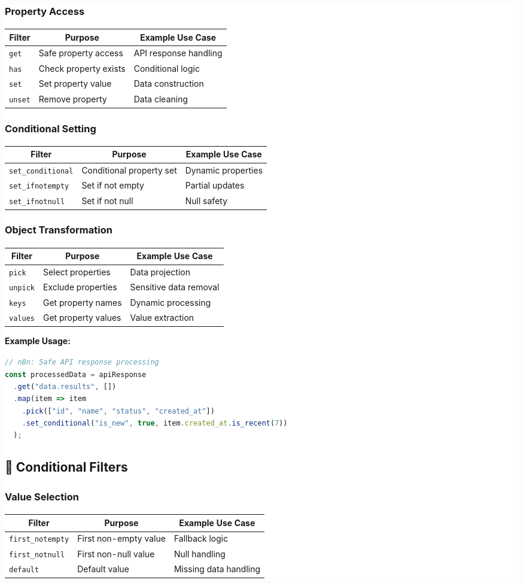 ### Property Access
| Filter | Purpose | Example Use Case |
|--------|---------|------------------|
| `get` | Safe property access | API response handling |
| `has` | Check property exists | Conditional logic |
| `set` | Set property value | Data construction |
| `unset` | Remove property | Data cleaning |

### Conditional Setting
| Filter | Purpose | Example Use Case |
|--------|---------|------------------|
| `set_conditional` | Conditional property set | Dynamic properties |
| `set_ifnotempty` | Set if not empty | Partial updates |
| `set_ifnotnull` | Set if not null | Null safety |

### Object Transformation
| Filter | Purpose | Example Use Case |
|--------|---------|------------------|
| `pick` | Select properties | Data projection |
| `unpick` | Exclude properties | Sensitive data removal |
| `keys` | Get property names | Dynamic processing |
| `values` | Get property values | Value extraction |

**Example Usage:**
```javascript
// n8n: Safe API response processing
const processedData = apiResponse
  .get("data.results", [])
  .map(item => item
    .pick(["id", "name", "status", "created_at"])
    .set_conditional("is_new", true, item.created_at.is_recent(7))
  );
```

## 🔀 **Conditional Filters**

### Value Selection
| Filter | Purpose | Example Use Case |
|--------|---------|------------------|
| `first_notempty` | First non-empty value | Fallback logic |
| `first_notnull` | First non-null value | Null handling |
| `default` | Default value | Missing data handling |
